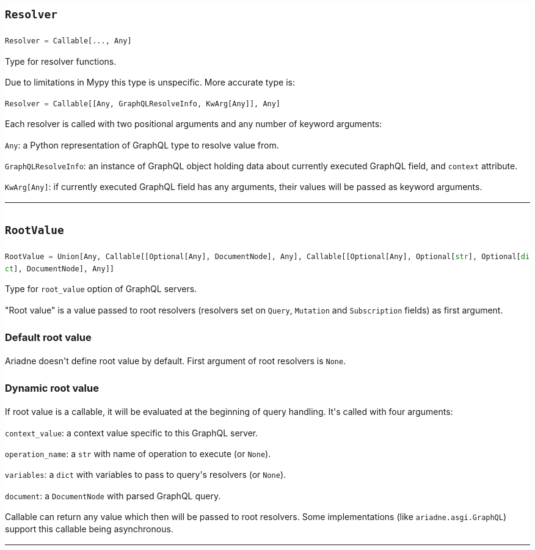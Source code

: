 
## `Resolver`

```python
Resolver = Callable[..., Any]
```

Type for resolver functions.

Due to limitations in Mypy this type is unspecific. More accurate type is:

```python
Resolver = Callable[[Any, GraphQLResolveInfo, KwArg[Any]], Any]
```

Each resolver is called with two positional arguments and any number of keyword arguments:

`Any`: a Python representation of GraphQL type to resolve value from.

`GraphQLResolveInfo`: an instance of GraphQL object holding data about currently executed GraphQL field, and `context` attribute.

`KwArg[Any]`: if currently executed GraphQL field has any arguments, their values will be passed as keyword arguments.

---

## `RootValue`

```python
RootValue = Union[Any, Callable[[Optional[Any], DocumentNode], Any], Callable[[Optional[Any], Optional[str], Optional[dict], DocumentNode], Any]]
```

Type for `root_value` option of GraphQL servers.

"Root value" is a value passed to root resolvers (resolvers set on `Query`, `Mutation` and `Subscription` fields) as first argument.

### Default root value

Ariadne doesn't define root value by default. First argument of root resolvers is `None`.

### Dynamic root value

If root value is a callable, it will be evaluated at the beginning of query handling. It's called with four arguments:

`context_value`: a context value specific to this GraphQL server.

`operation_name`: a `str` with name of operation to execute (or `None`).

`variables`: a `dict` with variables to pass to query's resolvers (or `None`).

`document`: a `DocumentNode` with parsed GraphQL query.

Callable can return any value which then will be passed to root resolvers. Some implementations (like `ariadne.asgi.GraphQL`) support this callable being asynchronous.

---